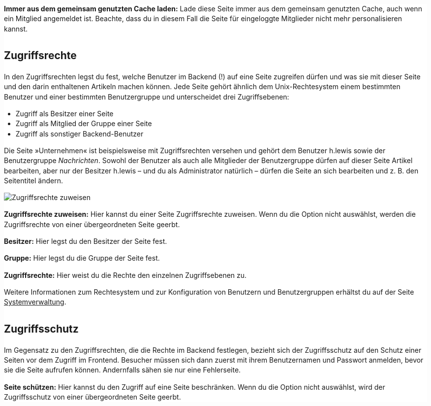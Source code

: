 **Immer aus dem gemeinsam genutzten Cache laden:** Lade diese Seite immer aus dem gemeinsam genutzten Cache, auch wenn 
ein Mitglied angemeldet ist. Beachte, dass du in diesem Fall die Seite für eingeloggte Mitglieder nicht mehr 
personalisieren kannst.


## Zugriffsrechte

In den Zugriffsrechten legst du fest, welche Benutzer im Backend (!) auf eine Seite zugreifen dürfen und was sie mit 
dieser Seite und den darin enthaltenen Artikeln machen können. Jede Seite gehört ähnlich dem Unix-Rechtesystem einem 
bestimmten Benutzer und einer bestimmten Benutzergruppe und unterscheidet drei Zugriffsebenen:

- Zugriff als Besitzer einer Seite
- Zugriff als Mitglied der Gruppe einer Seite
- Zugriff als sonstiger Backend-Benutzer

Die Seite »Unternehmen« ist beispielsweise mit Zugriffsrechten versehen und gehört dem Benutzer h.lewis sowie der 
Benutzergruppe _Nachrichten_. Sowohl der Benutzer als auch alle Mitglieder der Benutzergruppe dürfen auf 
dieser Seite Artikel bearbeiten, aber nur der Besitzer h.lewis – und du als Administrator natürlich – dürfen die Seite 
an sich bearbeiten und z. B. den Seitentitel ändern.

![Zugriffsrechte zuweisen](/de/layout/site-structure/images/de/zugriffsrechte-zuweisen.png?classes=shadow)

**Zugriffsrechte zuweisen:** Hier kannst du einer Seite Zugriffsrechte zuweisen. Wenn du die Option nicht auswählst, 
werden die Zugriffsrechte von einer übergeordneten Seite geerbt.

**Besitzer:** Hier legst du den Besitzer der Seite fest.

**Gruppe:** Hier legst du die Gruppe der Seite fest.

**Zugriffsrechte:** Hier weist du die Rechte den einzelnen Zugriffsebenen zu.

Weitere Informationen zum Rechtesystem und zur Konfiguration von Benutzern und Benutzergruppen erhältst du auf der 
Seite [Systemverwaltung][Systemverwaltung].


## Zugriffsschutz

Im Gegensatz zu den Zugriffsrechten, die die Rechte im Backend festlegen, bezieht sich der Zugriffsschutz auf den 
Schutz einer Seiten vor dem Zugriff im Frontend. Besucher müssen sich dann zuerst mit ihrem Benutzernamen und Passwort 
anmelden, bevor sie die Seite aufrufen können. Andernfalls sähen sie nur eine Fehlerseite.

**Seite schützen:** Hier kannst du den Zugriff auf eine Seite beschränken. Wenn du die Option nicht auswählst, wird der 
Zugriffsschutz von einer übergeordneten Seite geerbt.


[Systemverwaltung]: /de/system/einstellungen/
[BackendKeyboardShortcuts]: /de/administrationsbereich/backend-tastaturkuerzel/
[SystemSettingFolderUrl]: /de/system/einstellungen/#frontend-einstellungen
[GetRootPageFromUrlHook]: https://docs.contao.org/dev/reference/hooks/getRootPageFromUrl/
[GetPageIdFromUrlHook]: https://docs.contao.org/dev/reference/hooks/getPageIdFromUrl/